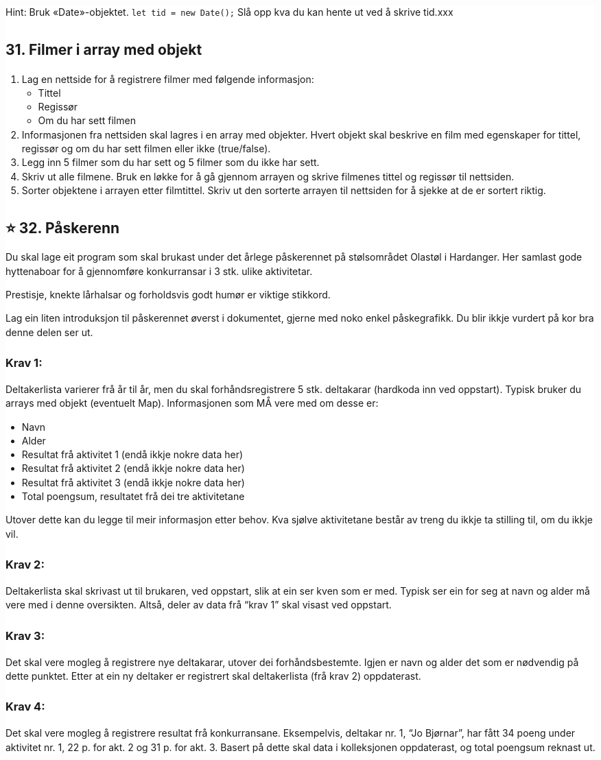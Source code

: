 Hint: Bruk «Date»-objektet. `let tid = new Date();` Slå opp kva du kan hente ut ved å skrive tid.xxx

## 31. Filmer i array med objekt
1.	Lag en nettside for å registrere filmer med følgende informasjon:
    - Tittel
    - Regissør
    - Om du har sett filmen
2.	Informasjonen fra nettsiden skal lagres i en array med objekter. Hvert objekt skal beskrive en film med egenskaper for tittel, regissør og om du har sett filmen eller ikke (true/false).
3.	Legg inn 5 filmer som du har sett og 5 filmer som du ikke har sett.
4.	Skriv ut alle filmene. Bruk en løkke for å gå gjennom arrayen og skrive filmenes tittel og regissør til nettsiden.
5.	Sorter objektene i arrayen etter filmtittel. Skriv ut den sorterte arrayen til nettsiden for å sjekke at de er sortert riktig.

## ⭐ 32. Påskerenn
Du skal lage eit program som skal brukast under det årlege påskerennet på stølsområdet Olastøl i Hardanger. Her samlast gode hyttenaboar for å gjennomføre konkurransar i 3 stk. ulike aktivitetar. 

Prestisje, knekte lårhalsar og forholdsvis godt humør er viktige stikkord.

Lag ein liten introduksjon til påskerennet øverst i dokumentet, gjerne med noko enkel påskegrafikk. Du blir ikkje vurdert på kor bra denne delen ser ut.

### Krav 1: 
Deltakerlista varierer frå år til år, men du skal forhåndsregistrere 5 stk. deltakarar (hardkoda inn ved oppstart). Typisk bruker du arrays med objekt (eventuelt Map). Informasjonen som MÅ vere med om desse er:
- Navn
- Alder
- Resultat frå aktivitet 1 (endå ikkje nokre data her)
- Resultat frå aktivitet 2 (endå ikkje nokre data her)
- Resultat frå aktivitet 3 (endå ikkje nokre data her)
- Total poengsum, resultatet frå dei tre aktivitetane

Utover dette kan du legge til meir informasjon etter behov. Kva sjølve aktivitetane består av treng du ikkje ta stilling til, om du ikkje vil.

### Krav 2: 
Deltakerlista skal skrivast ut til brukaren, ved oppstart, slik at ein ser kven som er med. Typisk ser ein for seg at navn og alder må vere med i denne oversikten. Altså, deler av data frå “krav 1” skal visast ved oppstart.

### Krav 3: 
Det skal vere mogleg å registrere nye deltakarar, utover dei forhåndsbestemte. Igjen er navn og alder det som er nødvendig på dette punktet. Etter at ein ny deltaker er registrert skal deltakerlista (frå krav 2) oppdaterast.

### Krav 4: 
Det skal vere mogleg å registrere resultat frå konkurransane. Eksempelvis, deltakar nr. 1, “Jo Bjørnar”, har fått 34 poeng under aktivitet nr. 1, 22 p. for akt. 2 og 31 p. for akt. 3. Basert på dette skal data i kolleksjonen oppdaterast, og total poengsum reknast ut. 
